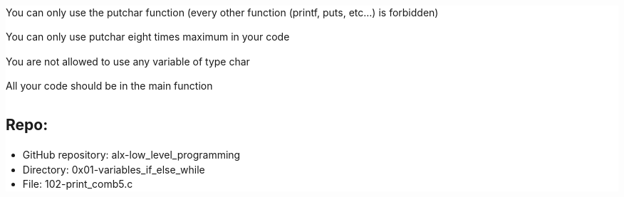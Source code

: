 You can only use the putchar function (every other function (printf, puts, etc…) is forbidden)

You can only use putchar eight times maximum in your code

You are not allowed to use any variable of type char

All your code should be in the main function

## Repo:

* GitHub repository: alx-low_level_programming
* Directory: 0x01-variables_if_else_while
* File: 102-print_comb5.c
